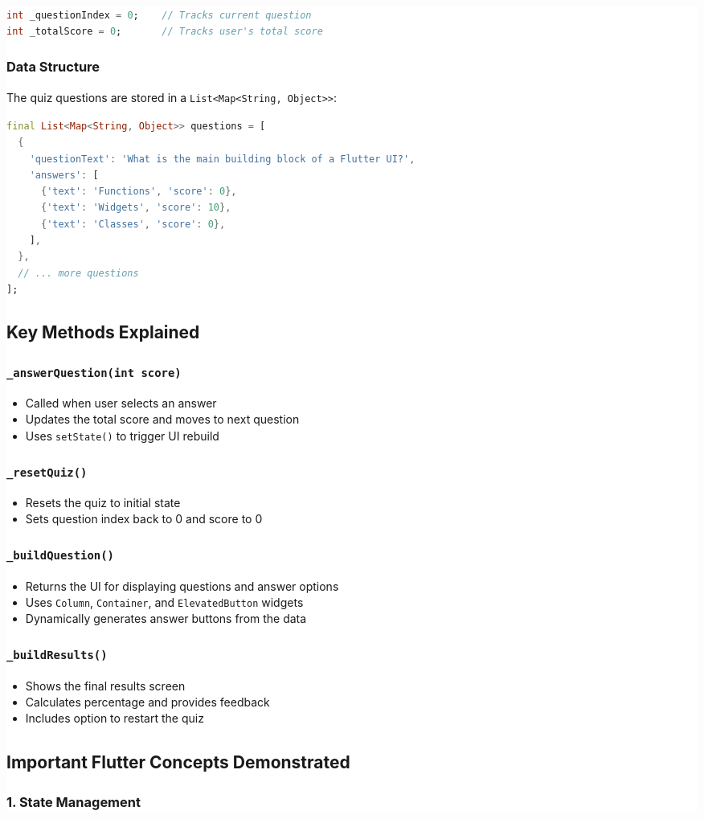 ```dart
int _questionIndex = 0;    // Tracks current question
int _totalScore = 0;       // Tracks user's total score
```

### Data Structure

The quiz questions are stored in a `List<Map<String, Object>>`:

```dart
final List<Map<String, Object>> questions = [
  {
    'questionText': 'What is the main building block of a Flutter UI?',
    'answers': [
      {'text': 'Functions', 'score': 0},
      {'text': 'Widgets', 'score': 10},
      {'text': 'Classes', 'score': 0},
    ],
  },
  // ... more questions
];
```

## Key Methods Explained

### `_answerQuestion(int score)`

- Called when user selects an answer
- Updates the total score and moves to next question
- Uses `setState()` to trigger UI rebuild

### `_resetQuiz()`

- Resets the quiz to initial state
- Sets question index back to 0 and score to 0

### `_buildQuestion()`

- Returns the UI for displaying questions and answer options
- Uses `Column`, `Container`, and `ElevatedButton` widgets
- Dynamically generates answer buttons from the data

### `_buildResults()`

- Shows the final results screen
- Calculates percentage and provides feedback
- Includes option to restart the quiz

## Important Flutter Concepts Demonstrated

### 1. State Management
